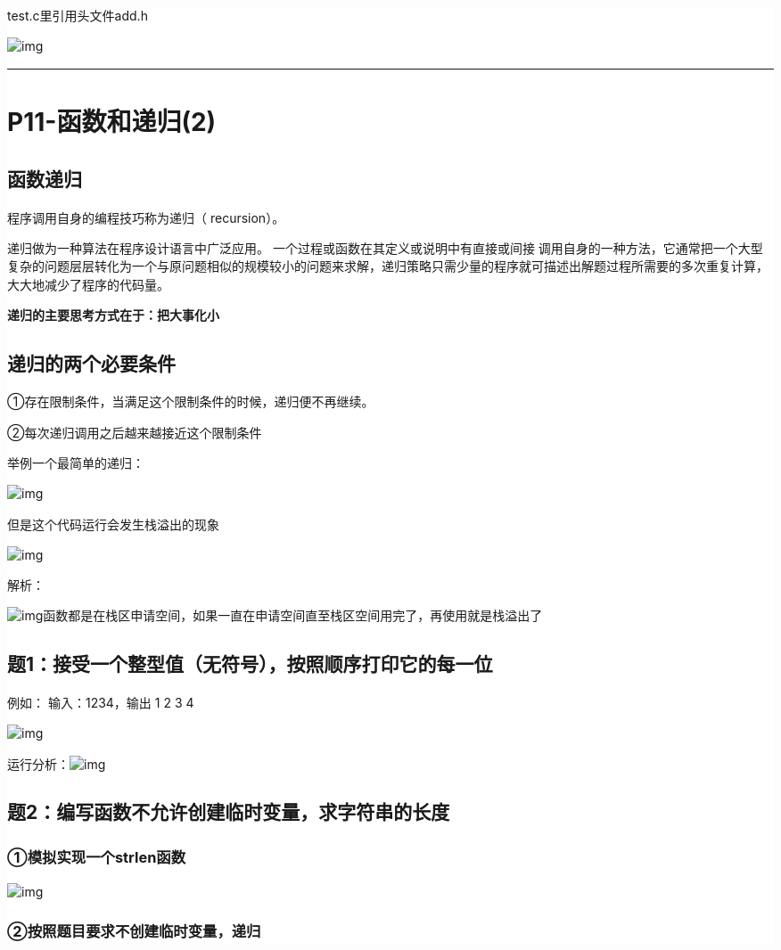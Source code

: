 test.c里引用头文件add.h

![img](https://shj-img.oss-cn-beijing.aliyuncs.com/img/04aa57e802104f0b93eb85b68d024f72.png)

------

# P11-函数和递归(2)

## **函数递归**

程序调用自身的编程技巧称为递归（ recursion）。

递归做为一种算法在程序设计语言中广泛应用。 一个过程或函数在其定义或说明中有直接或间接 调用自身的一种方法，它通常把一个大型复杂的问题层层转化为一个与原问题相似的规模较小的问题来求解，递归策略只需少量的程序就可描述出解题过程所需要的多次重复计算，大大地减少了程序的代码量。

**递归的主要思考方式在于：把大事化小**

## **递归的两个必要条件**

①存在限制条件，当满足这个限制条件的时候，递归便不再继续。

②每次递归调用之后越来越接近这个限制条件

举例一个最简单的递归：

![img](https://shj-img.oss-cn-beijing.aliyuncs.com/img/0d6e8ae013654b64b0d298ba6d283454.png)

 但是这个代码运行会发生栈溢出的现象

![img](https://shj-img.oss-cn-beijing.aliyuncs.com/img/35b3ee0eaf7e4b24999c53060064e79c.png)

解析： 

![img](https://shj-img.oss-cn-beijing.aliyuncs.com/img/c98f232ef1cc4a0f848bfe0353c234c9.png)函数都是在栈区申请空间，如果一直在申请空间直至栈区空间用完了，再使用就是栈溢出了

## 题1：接受一个整型值（无符号），按照顺序打印它的每一位

例如： 输入：1234，输出 1 2 3 4

![img](https://shj-img.oss-cn-beijing.aliyuncs.com/img/dd17442e619c4e2c96ab7e7ea5e4225e.png)

 运行分析：![img](https://shj-img.oss-cn-beijing.aliyuncs.com/img/473c2d7917264ff9a6ea1b8be2b5aa63.png)

## **题2：编写函数不允许创建临时变量，求字符串的长度**

### **①模拟实现一个strlen函数**

![img](https://shj-img.oss-cn-beijing.aliyuncs.com/img/aeb5a8999ff047efb0c6a97fbc5c87c6.png)

### ②按照题目要求不创建临时变量，递归
